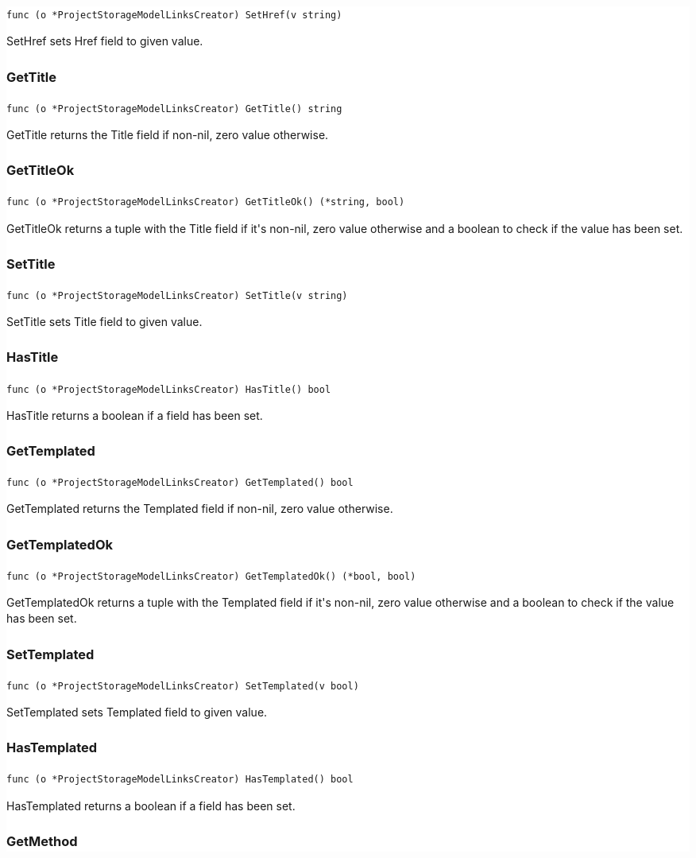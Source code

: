 `func (o *ProjectStorageModelLinksCreator) SetHref(v string)`

SetHref sets Href field to given value.


### GetTitle

`func (o *ProjectStorageModelLinksCreator) GetTitle() string`

GetTitle returns the Title field if non-nil, zero value otherwise.

### GetTitleOk

`func (o *ProjectStorageModelLinksCreator) GetTitleOk() (*string, bool)`

GetTitleOk returns a tuple with the Title field if it's non-nil, zero value otherwise
and a boolean to check if the value has been set.

### SetTitle

`func (o *ProjectStorageModelLinksCreator) SetTitle(v string)`

SetTitle sets Title field to given value.

### HasTitle

`func (o *ProjectStorageModelLinksCreator) HasTitle() bool`

HasTitle returns a boolean if a field has been set.

### GetTemplated

`func (o *ProjectStorageModelLinksCreator) GetTemplated() bool`

GetTemplated returns the Templated field if non-nil, zero value otherwise.

### GetTemplatedOk

`func (o *ProjectStorageModelLinksCreator) GetTemplatedOk() (*bool, bool)`

GetTemplatedOk returns a tuple with the Templated field if it's non-nil, zero value otherwise
and a boolean to check if the value has been set.

### SetTemplated

`func (o *ProjectStorageModelLinksCreator) SetTemplated(v bool)`

SetTemplated sets Templated field to given value.

### HasTemplated

`func (o *ProjectStorageModelLinksCreator) HasTemplated() bool`

HasTemplated returns a boolean if a field has been set.

### GetMethod
